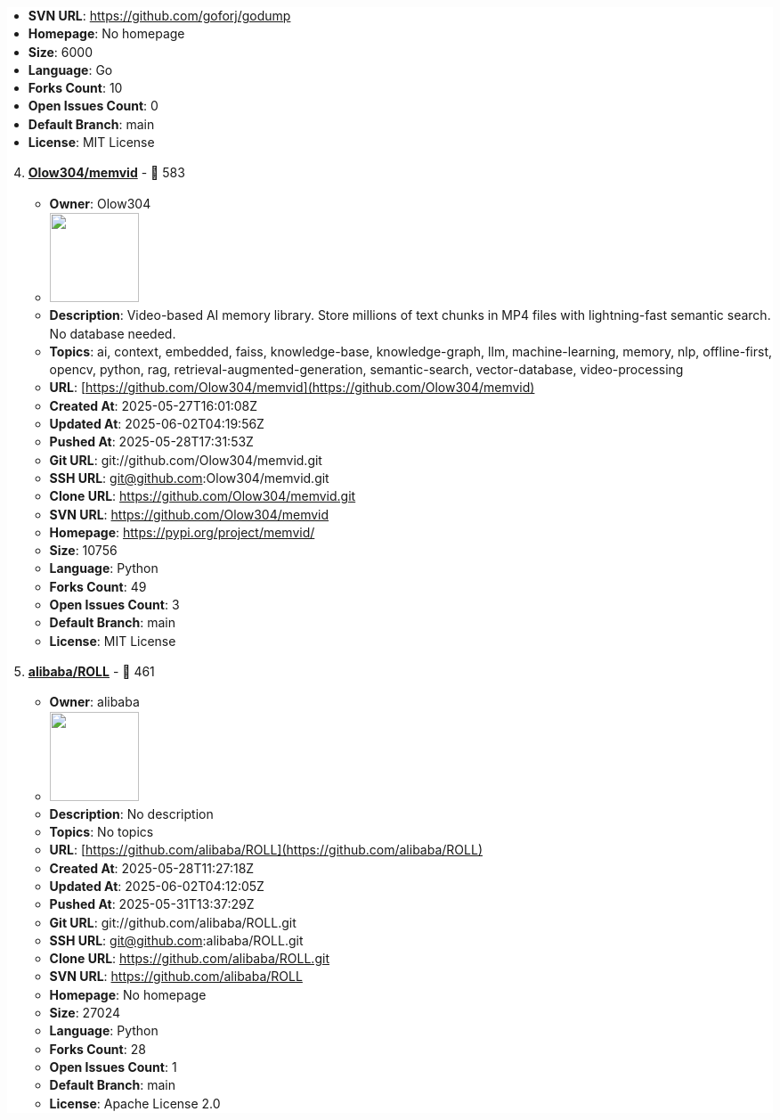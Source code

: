    - **SVN URL**: https://github.com/goforj/godump
   - **Homepage**: No homepage
   - **Size**: 6000
   - **Language**: Go
   - **Forks Count**: 10
   - **Open Issues Count**: 0
   - **Default Branch**: main
   - **License**: MIT License

4. **[Olow304/memvid](https://github.com/Olow304/memvid)** - 🌟 583
   - **Owner**: Olow304
   - <img src="https://avatars.githubusercontent.com/u/7048571?v=4" width="100" height="100">
   - **Description**: Video-based AI memory library. Store millions of text chunks in MP4 files with lightning-fast semantic search. No database needed.
   - **Topics**: ai, context, embedded, faiss, knowledge-base, knowledge-graph, llm, machine-learning, memory, nlp, offline-first, opencv, python, rag, retrieval-augmented-generation, semantic-search, vector-database, video-processing
   - **URL**: [https://github.com/Olow304/memvid](https://github.com/Olow304/memvid)
   - **Created At**: 2025-05-27T16:01:08Z
   - **Updated At**: 2025-06-02T04:19:56Z
   - **Pushed At**: 2025-05-28T17:31:53Z
   - **Git URL**: git://github.com/Olow304/memvid.git
   - **SSH URL**: git@github.com:Olow304/memvid.git
   - **Clone URL**: https://github.com/Olow304/memvid.git
   - **SVN URL**: https://github.com/Olow304/memvid
   - **Homepage**: https://pypi.org/project/memvid/
   - **Size**: 10756
   - **Language**: Python
   - **Forks Count**: 49
   - **Open Issues Count**: 3
   - **Default Branch**: main
   - **License**: MIT License

5. **[alibaba/ROLL](https://github.com/alibaba/ROLL)** - 🌟 461
   - **Owner**: alibaba
   - <img src="https://avatars.githubusercontent.com/u/1961952?v=4" width="100" height="100">
   - **Description**: No description
   - **Topics**: No topics
   - **URL**: [https://github.com/alibaba/ROLL](https://github.com/alibaba/ROLL)
   - **Created At**: 2025-05-28T11:27:18Z
   - **Updated At**: 2025-06-02T04:12:05Z
   - **Pushed At**: 2025-05-31T13:37:29Z
   - **Git URL**: git://github.com/alibaba/ROLL.git
   - **SSH URL**: git@github.com:alibaba/ROLL.git
   - **Clone URL**: https://github.com/alibaba/ROLL.git
   - **SVN URL**: https://github.com/alibaba/ROLL
   - **Homepage**: No homepage
   - **Size**: 27024
   - **Language**: Python
   - **Forks Count**: 28
   - **Open Issues Count**: 1
   - **Default Branch**: main
   - **License**: Apache License 2.0
